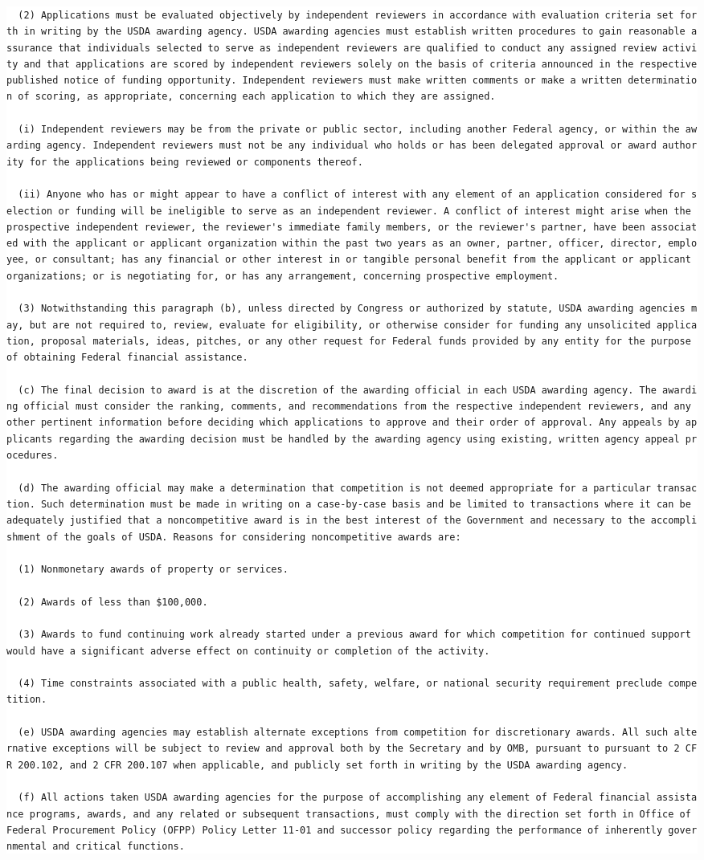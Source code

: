       (2) Applications must be evaluated objectively by independent reviewers in accordance with evaluation criteria set forth in writing by the USDA awarding agency. USDA awarding agencies must establish written procedures to gain reasonable assurance that individuals selected to serve as independent reviewers are qualified to conduct any assigned review activity and that applications are scored by independent reviewers solely on the basis of criteria announced in the respective published notice of funding opportunity. Independent reviewers must make written comments or make a written determination of scoring, as appropriate, concerning each application to which they are assigned.

      (i) Independent reviewers may be from the private or public sector, including another Federal agency, or within the awarding agency. Independent reviewers must not be any individual who holds or has been delegated approval or award authority for the applications being reviewed or components thereof.

      (ii) Anyone who has or might appear to have a conflict of interest with any element of an application considered for selection or funding will be ineligible to serve as an independent reviewer. A conflict of interest might arise when the prospective independent reviewer, the reviewer's immediate family members, or the reviewer's partner, have been associated with the applicant or applicant organization within the past two years as an owner, partner, officer, director, employee, or consultant; has any financial or other interest in or tangible personal benefit from the applicant or applicant organizations; or is negotiating for, or has any arrangement, concerning prospective employment.

      (3) Notwithstanding this paragraph (b), unless directed by Congress or authorized by statute, USDA awarding agencies may, but are not required to, review, evaluate for eligibility, or otherwise consider for funding any unsolicited application, proposal materials, ideas, pitches, or any other request for Federal funds provided by any entity for the purpose of obtaining Federal financial assistance.

      (c) The final decision to award is at the discretion of the awarding official in each USDA awarding agency. The awarding official must consider the ranking, comments, and recommendations from the respective independent reviewers, and any other pertinent information before deciding which applications to approve and their order of approval. Any appeals by applicants regarding the awarding decision must be handled by the awarding agency using existing, written agency appeal procedures.

      (d) The awarding official may make a determination that competition is not deemed appropriate for a particular transaction. Such determination must be made in writing on a case-by-case basis and be limited to transactions where it can be adequately justified that a noncompetitive award is in the best interest of the Government and necessary to the accomplishment of the goals of USDA. Reasons for considering noncompetitive awards are:

      (1) Nonmonetary awards of property or services.

      (2) Awards of less than $100,000.

      (3) Awards to fund continuing work already started under a previous award for which competition for continued support would have a significant adverse effect on continuity or completion of the activity.

      (4) Time constraints associated with a public health, safety, welfare, or national security requirement preclude competition.

      (e) USDA awarding agencies may establish alternate exceptions from competition for discretionary awards. All such alternative exceptions will be subject to review and approval both by the Secretary and by OMB, pursuant to pursuant to 2 CFR 200.102, and 2 CFR 200.107 when applicable, and publicly set forth in writing by the USDA awarding agency.

      (f) All actions taken USDA awarding agencies for the purpose of accomplishing any element of Federal financial assistance programs, awards, and any related or subsequent transactions, must comply with the direction set forth in Office of Federal Procurement Policy (OFPP) Policy Letter 11-01 and successor policy regarding the performance of inherently governmental and critical functions.
